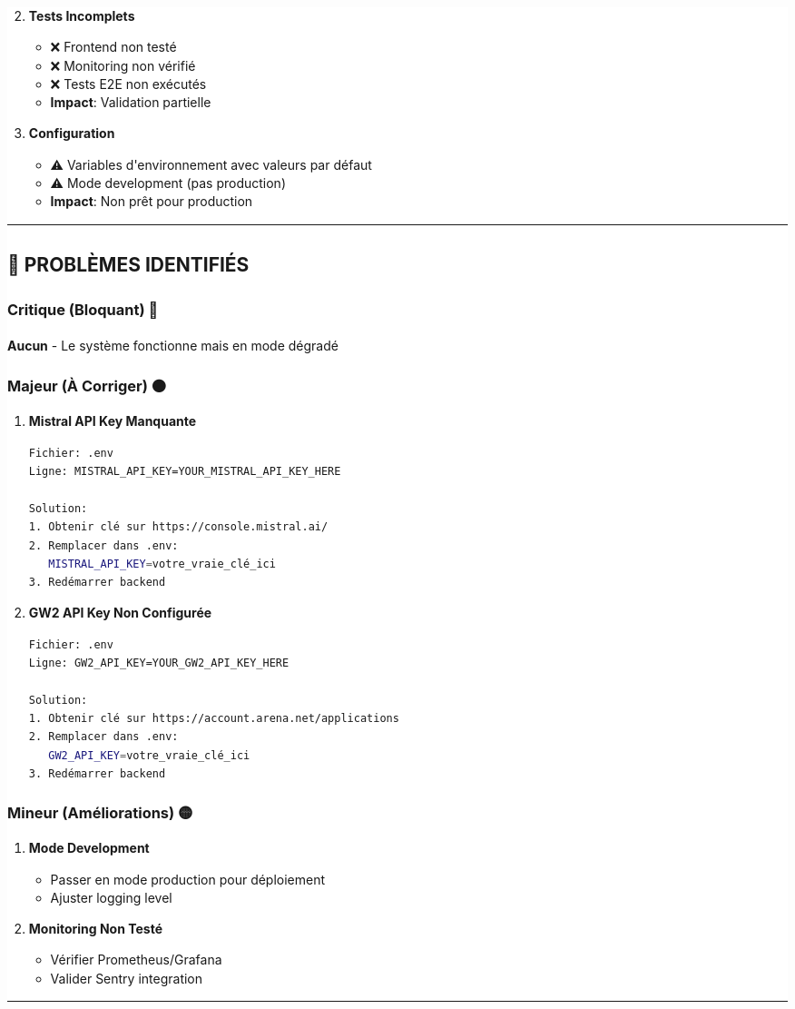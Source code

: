 2. **Tests Incomplets**
   - ❌ Frontend non testé
   - ❌ Monitoring non vérifié
   - ❌ Tests E2E non exécutés
   - **Impact**: Validation partielle

3. **Configuration**
   - ⚠️ Variables d'environnement avec valeurs par défaut
   - ⚠️ Mode development (pas production)
   - **Impact**: Non prêt pour production

---

## 🐛 PROBLÈMES IDENTIFIÉS

### Critique (Bloquant) 🔴

**Aucun** - Le système fonctionne mais en mode dégradé

### Majeur (À Corriger) 🟠

1. **Mistral API Key Manquante**
   ```bash
   Fichier: .env
   Ligne: MISTRAL_API_KEY=YOUR_MISTRAL_API_KEY_HERE
   
   Solution:
   1. Obtenir clé sur https://console.mistral.ai/
   2. Remplacer dans .env:
      MISTRAL_API_KEY=votre_vraie_clé_ici
   3. Redémarrer backend
   ```

2. **GW2 API Key Non Configurée**
   ```bash
   Fichier: .env
   Ligne: GW2_API_KEY=YOUR_GW2_API_KEY_HERE
   
   Solution:
   1. Obtenir clé sur https://account.arena.net/applications
   2. Remplacer dans .env:
      GW2_API_KEY=votre_vraie_clé_ici
   3. Redémarrer backend
   ```

### Mineur (Améliorations) 🟡

1. **Mode Development**
   - Passer en mode production pour déploiement
   - Ajuster logging level

2. **Monitoring Non Testé**
   - Vérifier Prometheus/Grafana
   - Valider Sentry integration

---